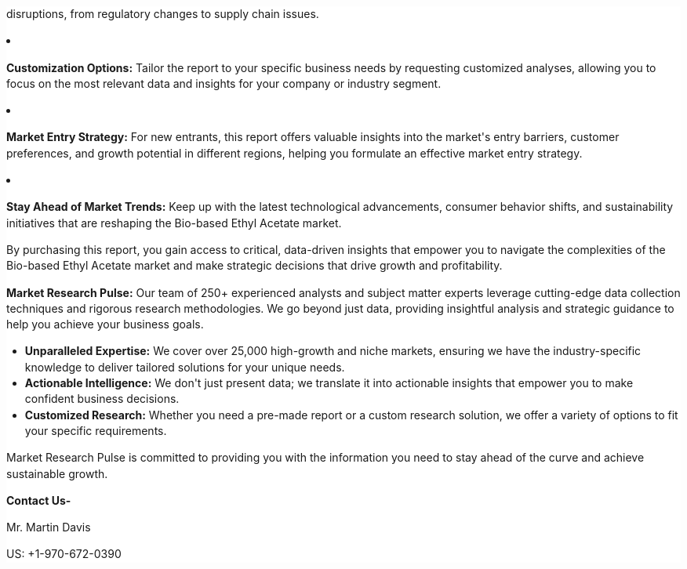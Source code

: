 disruptions, from regulatory changes to supply chain issues.</p></li><li><p><strong>Customization Options:</strong> Tailor the report to your specific business needs by requesting customized analyses, allowing you to focus on the most relevant data and insights for your company or industry segment.</p></li><li><p><strong>Market Entry Strategy:</strong> For new entrants, this report offers valuable insights into the market's entry barriers, customer preferences, and growth potential in different regions, helping you formulate an effective market entry strategy.</p></li><li><p><strong>Stay Ahead of Market Trends:</strong> Keep up with the latest technological advancements, consumer behavior shifts, and sustainability initiatives that are reshaping the Bio-based Ethyl Acetate market.</p></li></ol><p>By purchasing this report, you gain access to critical, data-driven insights that empower you to navigate the complexities of the Bio-based Ethyl Acetate market and make strategic decisions that drive growth and profitability.</p><p><strong>Market Research Pulse:</strong>&nbsp;Our team of 250+ experienced analysts and subject matter experts leverage cutting-edge data collection techniques and rigorous research methodologies. We go beyond just data, providing insightful analysis and strategic guidance to help you achieve your business goals.</p><ul><li><strong>Unparalleled Expertise:</strong>&nbsp;We cover over 25,000 high-growth and niche markets, ensuring we have the industry-specific knowledge to deliver tailored solutions for your unique needs.</li><li><strong>Actionable Intelligence:</strong>&nbsp;We don't just present data; we translate it into actionable insights that empower you to make confident business decisions.</li><li><strong>Customized Research:</strong>&nbsp;Whether you need a pre-made report or a custom research solution, we offer a variety of options to fit your specific requirements.</li></ul><p>Market Research Pulse is committed to providing you with the information you need to stay ahead of the curve and achieve sustainable growth.</p><p><strong>Contact Us-</strong></p><p>Mr. Martin Davis</p><p>US: +1-970-672-0390</p>
